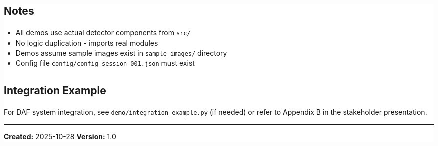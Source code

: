 
## Notes

- All demos use actual detector components from `src/`
- No logic duplication - imports real modules
- Demos assume sample images exist in `sample_images/` directory
- Config file `config/config_session_001.json` must exist

## Integration Example

For DAF system integration, see `demo/integration_example.py` (if needed) or refer to Appendix B in the stakeholder presentation.

---

**Created:** 2025-10-28
**Version:** 1.0
